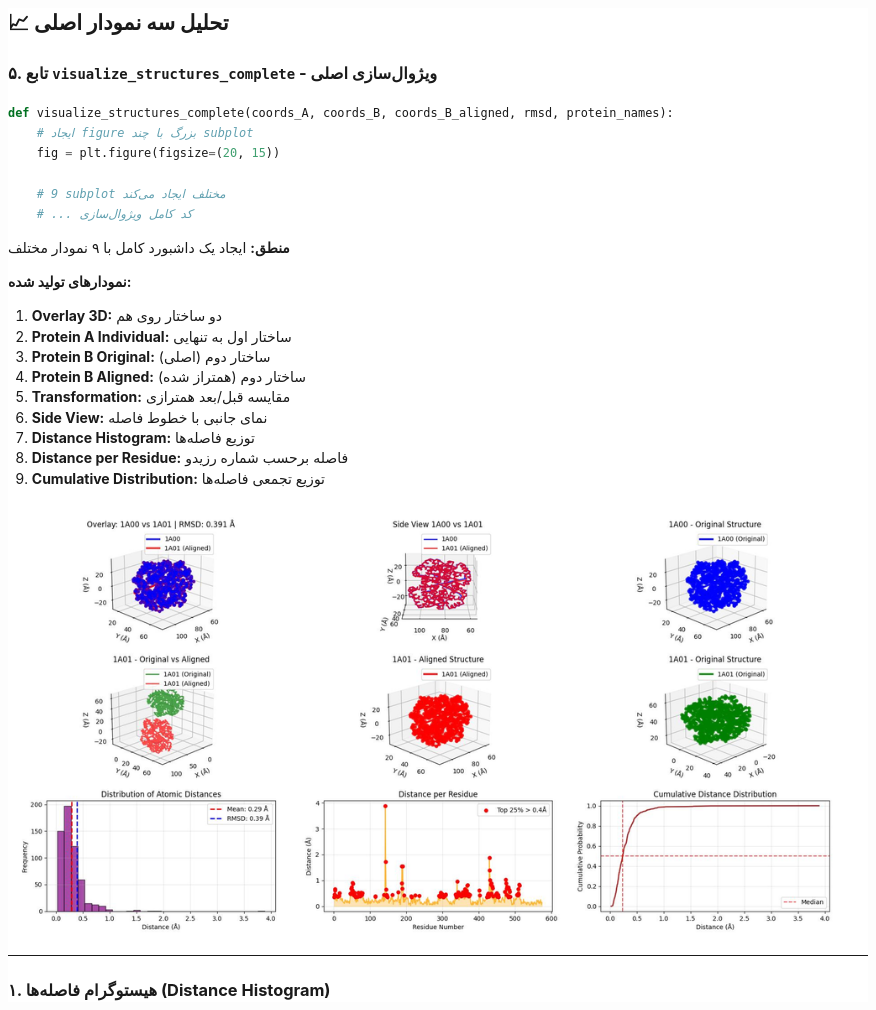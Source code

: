 
## 📈 **تحلیل سه نمودار اصلی**

### **۵. تابع `visualize_structures_complete` - ویژوال‌سازی اصلی**
```python
def visualize_structures_complete(coords_A, coords_B, coords_B_aligned, rmsd, protein_names):
    # ایجاد figure بزرگ با چند subplot
    fig = plt.figure(figsize=(20, 15))
    
    # 9 subplot مختلف ایجاد می‌کند
    # ... کد کامل ویژوال‌سازی
```

**منطق:** ایجاد یک داشبورد کامل با ۹ نمودار مختلف

**نمودارهای تولید شده:**
1. **Overlay 3D:** دو ساختار روی هم
2. **Protein A Individual:** ساختار اول به تنهایی
3. **Protein B Original:** ساختار دوم (اصلی)
4. **Protein B Aligned:** ساختار دوم (همتراز شده)
5. **Transformation:** مقایسه قبل/بعد همترازی
6. **Side View:** نمای جانبی با خطوط فاصله
7. **Distance Histogram:** توزیع فاصله‌ها
8. **Distance per Residue:** فاصله برحسب شماره رزیدو
9. **Cumulative Distribution:** توزیع تجمعی فاصله‌ها


![Similar Structures](images/Compare_Similar.jpg)

---
### **۱. هیستوگرام فاصله‌ها (Distance Histogram)**
